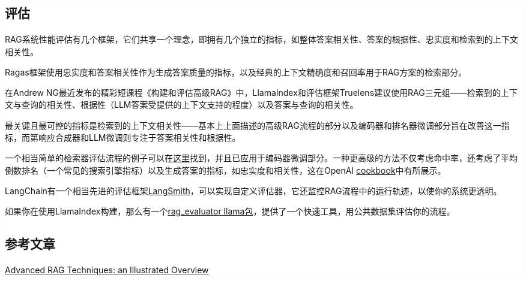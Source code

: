## 评估


RAG系统性能评估有几个框架，它们共享一个理念，即拥有几个独立的指标，如整体答案相关性、答案的根据性、忠实度和检索到的上下文相关性。


Ragas框架使用忠实度和答案相关性作为生成答案质量的指标，以及经典的上下文精确度和召回率用于RAG方案的检索部分。


在Andrew NG最近发布的精彩短课程《构建和评估高级RAG》中，LlamaIndex和评估框架Truelens建议使用RAG三元组——检索到的上下文与查询的相关性、根据性（LLM答案受提供的上下文支持的程度）以及答案与查询的相关性。


最关键且最可控的指标是检索到的上下文相关性——基本上上面描述的高级RAG流程的部分以及编码器和排名器微调部分旨在改善这一指标，而第响应合成器和LLM微调则专注于答案相关性和根据性。


一个相当简单的检索器评估流程的例子可以在[这里](https://github.com/run-llama/finetune-embedding/blob/main/evaluate.ipynb)找到，并且已应用于编码器微调部分。一种更高级的方法不仅考虑命中率，还考虑了平均倒数排名（一个常见的搜索引擎指标）以及生成答案的指标，如忠实度和相关性，这在OpenAI [cookbook](https://github.com/openai/openai-cookbook/blob/main/examples/evaluation/Evaluate_RAG_with_LlamaIndex.ipynb)中有所展示。


LangChain有一个相当先进的评估框架[LangSmith](https://docs.smith.langchain.com/)，可以实现自定义评估器，它还监控RAG流程中的运行轨迹，以使你的系统更透明。


如果你在使用LlamaIndex构建，那么有一个[rag_evaluator llama包](https://github.com/run-llama/llama-hub/tree/dac193254456df699b4c73dd98cdbab3d1dc89b0/llama_hub/llama_packs/rag_evaluator)，提供了一个快速工具，用公共数据集评估你的流程。


## 参考文章


[Advanced RAG Techniques: an Illustrated Overview](https://pub.towardsai.net/advanced-rag-techniques-an-illustrated-overview-04d193d8fec6)


